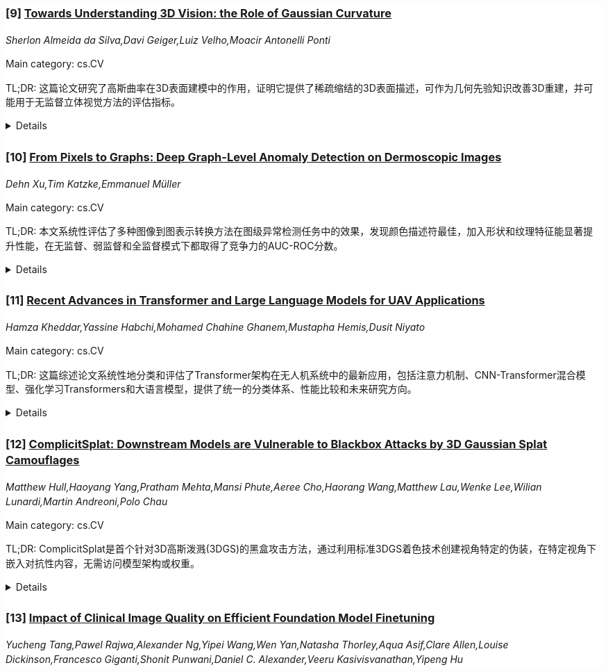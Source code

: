 
### [9] [Towards Understanding 3D Vision: the Role of Gaussian Curvature](https://arxiv.org/abs/2508.11825)
*Sherlon Almeida da Silva,Davi Geiger,Luiz Velho,Moacir Antonelli Ponti*

Main category: cs.CV

TL;DR: 这篇论文研究了高斯曲率在3D表面建模中的作用，证明它提供了稀疏缩结的3D表面描述，可作为几何先验知识改善3D重建，并可能用于无监督立体视觉方法的评估指标。


<details><summary>Details</summary></details>


### [10] [From Pixels to Graphs: Deep Graph-Level Anomaly Detection on Dermoscopic Images](https://arxiv.org/abs/2508.11826)
*Dehn Xu,Tim Katzke,Emmanuel Müller*

Main category: cs.CV

TL;DR: 本文系统性评估了多种图像到图表示转换方法在图级异常检测任务中的效果，发现颜色描述符最佳，加入形状和纹理特征能显著提升性能，在无监督、弱监督和全监督模式下都取得了竞争力的AUC-ROC分数。


<details><summary>Details</summary></details>


### [11] [Recent Advances in Transformer and Large Language Models for UAV Applications](https://arxiv.org/abs/2508.11834)
*Hamza Kheddar,Yassine Habchi,Mohamed Chahine Ghanem,Mustapha Hemis,Dusit Niyato*

Main category: cs.CV

TL;DR: 这篇综述论文系统性地分类和评估了Transformer架构在无人机系统中的最新应用，包括注意力机制、CNN-Transformer混合模型、强化学习Transformers和大语言模型，提供了统一的分类体系、性能比较和未来研究方向。


<details><summary>Details</summary></details>


### [12] [ComplicitSplat: Downstream Models are Vulnerable to Blackbox Attacks by 3D Gaussian Splat Camouflages](https://arxiv.org/abs/2508.11854)
*Matthew Hull,Haoyang Yang,Pratham Mehta,Mansi Phute,Aeree Cho,Haorang Wang,Matthew Lau,Wenke Lee,Wilian Lunardi,Martin Andreoni,Polo Chau*

Main category: cs.CV

TL;DR: ComplicitSplat是首个针对3D高斯泼溅(3DGS)的黑盒攻击方法，通过利用标准3DGS着色技术创建视角特定的伪装，在特定视角下嵌入对抗性内容，无需访问模型架构或权重。


<details><summary>Details</summary></details>


### [13] [Impact of Clinical Image Quality on Efficient Foundation Model Finetuning](https://arxiv.org/abs/2508.11864)
*Yucheng Tang,Pawel Rajwa,Alexander Ng,Yipei Wang,Wen Yan,Natasha Thorley,Aqua Asif,Clare Allen,Louise Dickinson,Francesco Giganti,Shonit Punwani,Daniel C. Alexander,Veeru Kasivisvanathan,Yipeng Hu*
